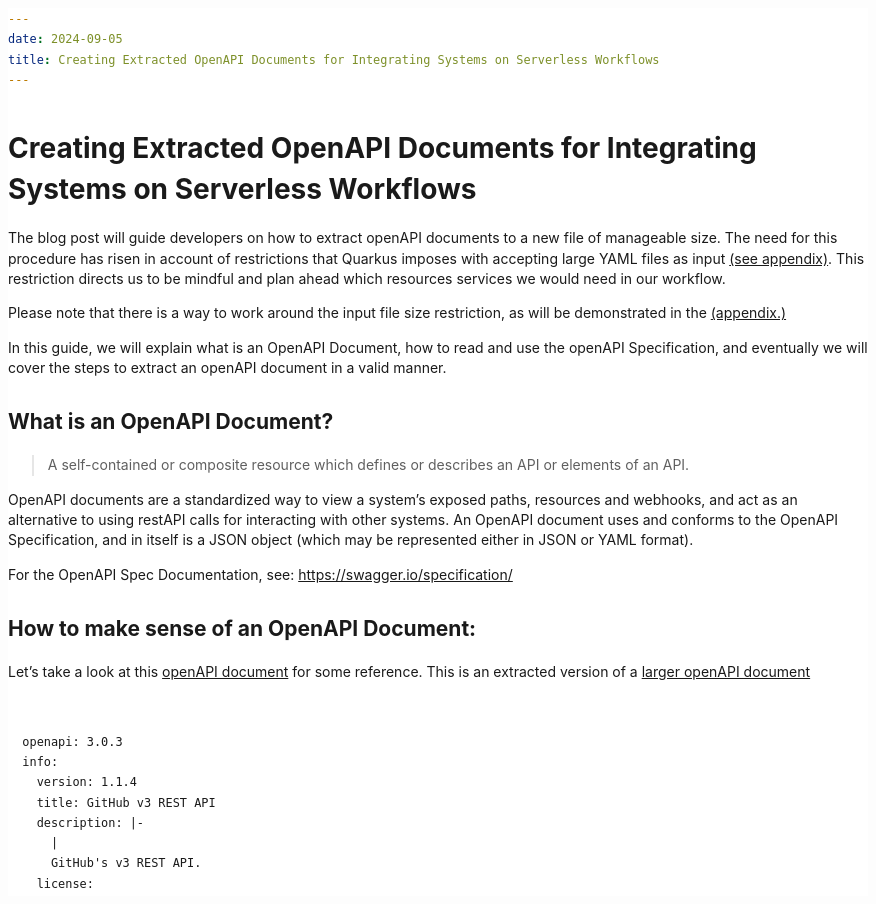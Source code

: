 ```yaml
---
date: 2024-09-05
title: Creating Extracted OpenAPI Documents for Integrating Systems on Serverless Workflows
---
```


# Creating Extracted OpenAPI Documents for Integrating Systems on Serverless Workflows
The blog post will guide developers on how to extract openAPI documents to a new file of manageable size. The need for this procedure has risen in account of restrictions that Quarkus imposes with accepting large YAML files as input [(see appendix)](#appendix). This restriction directs us to be mindful and plan ahead which resources services we would need in our workflow.

Please note that there is a way to work around the input file size restriction, as will be demonstrated in the [(appendix.)](#appendix)


In this guide, we will explain what is an OpenAPI Document, how to read and use the openAPI Specification, and eventually we will cover the steps to extract an openAPI document in a valid manner.

## What is an OpenAPI Document?
>A self-contained or composite resource which defines or describes an API or elements of an API.

OpenAPI documents are a standardized way to view a system’s exposed paths, resources and webhooks, and act as an alternative to using restAPI calls for interacting with other systems.
An OpenAPI document uses and conforms to the OpenAPI Specification, and in itself is a JSON object (which may be represented either in JSON or YAML format).

For the OpenAPI Spec Documentation, see: https://swagger.io/specification/

## How to make sense of an OpenAPI Document:
Let’s take a look at this [openAPI document](../../assets/examples/github-openapi.yaml) for some reference. This is an extracted version of a [larger openAPI document](https://github.com/github/rest-api-description/blob/main/descriptions/api.github.com/api.github.com.yaml)

<div style="height: 200px; overflow-x: auto; border=10px">
<pre>
<code>
  openapi: 3.0.3
  info:
    version: 1.1.4
    title: GitHub v3 REST API
    description: |-
      |
      GitHub's v3 REST API.
    license:
      name: MIT
      url: https://spdx.org/licenses/MIT
    termsOfService: https://docs.github.com/articles/github-terms-of-service
    contact:
      name: Support
      url: https://support.github.com/contact?tags=dotcom-rest-api
    x-github-plan: api.github.com
  servers:
    - url: https://api.github.com/
  security:
    - BearerToken: []
  paths:
    /repos/{owner}/{repo}/actions/workflows:
      get:
        summary: List repository workflows
        description: |